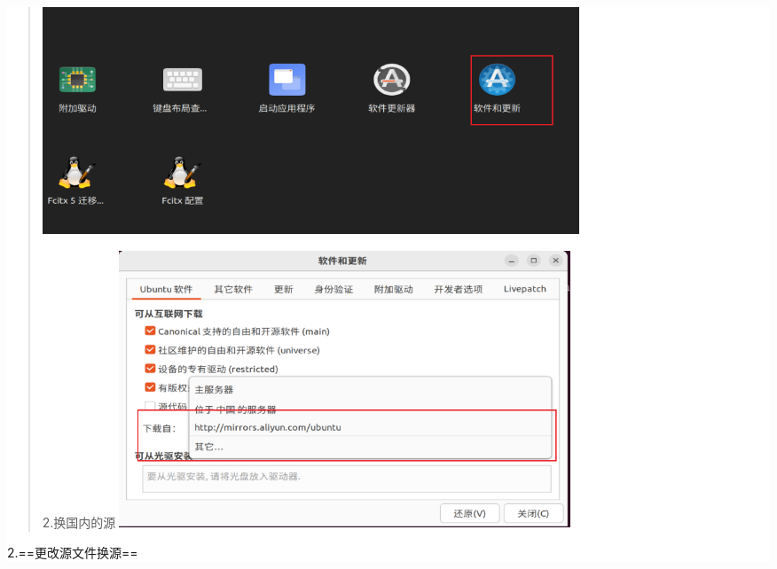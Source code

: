 > <img src="开发环境搭建与Git学习.assets/image-20220923105516570.png" alt="image-20220923105516570" style="zoom: 67%;" /> 
>
>  
>
> 2.换国内的源
> <img src="开发环境搭建与Git学习.assets/image-20220923105625134.png" alt="image-20220923105625134" style="zoom: 67%;" />  



2.==更改源文件换源==
